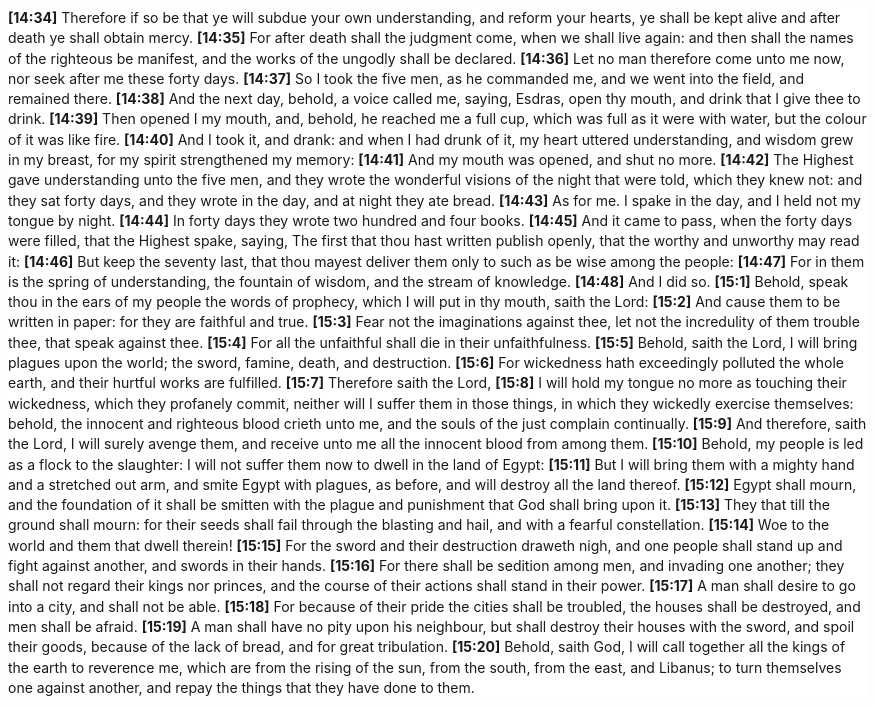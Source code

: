 **[14:34]** Therefore if so be that ye will subdue your own understanding, and reform your hearts, ye shall be kept alive and after death ye shall obtain mercy.
**[14:35]** For after death shall the judgment come, when we shall live again: and then shall the names of the righteous be manifest, and the works of the ungodly shall be declared.
**[14:36]** Let no man therefore come unto me now, nor seek after me these forty days.
**[14:37]** So I took the five men, as he commanded me, and we went into the field, and remained there.
**[14:38]** And the next day, behold, a voice called me, saying, Esdras, open thy mouth, and drink that I give thee to drink.
**[14:39]** Then opened I my mouth, and, behold, he reached me a full cup, which was full as it were with water, but the colour of it was like fire.
**[14:40]** And I took it, and drank: and when I had drunk of it, my heart uttered understanding, and wisdom grew in my breast, for my spirit strengthened my memory:
**[14:41]** And my mouth was opened, and shut no more.
**[14:42]** The Highest gave understanding unto the five men, and they wrote the wonderful visions of the night that were told, which they knew not: and they sat forty days, and they wrote in the day, and at night they ate bread.
**[14:43]** As for me. I spake in the day, and I held not my tongue by night.
**[14:44]** In forty days they wrote two hundred and four books.
**[14:45]** And it came to pass, when the forty days were filled, that the Highest spake, saying, The first that thou hast written publish openly, that the worthy and unworthy may read it:
**[14:46]** But keep the seventy last, that thou mayest deliver them only to such as be wise among the people:
**[14:47]** For in them is the spring of understanding, the fountain of wisdom, and the stream of knowledge.
**[14:48]** And I did so.
**[15:1]** Behold, speak thou in the ears of my people the words of prophecy, which I will put in thy mouth, saith the Lord:
**[15:2]** And cause them to be written in paper: for they are faithful and true.
**[15:3]** Fear not the imaginations against thee, let not the incredulity of them trouble thee, that speak against thee.
**[15:4]** For all the unfaithful shall die in their unfaithfulness.
**[15:5]** Behold, saith the Lord, I will bring plagues upon the world; the sword, famine, death, and destruction.
**[15:6]** For wickedness hath exceedingly polluted the whole earth, and their hurtful works are fulfilled.
**[15:7]** Therefore saith the Lord,
**[15:8]** I will hold my tongue no more as touching their wickedness, which they profanely commit, neither will I suffer them in those things, in which they wickedly exercise themselves: behold, the innocent and righteous blood crieth unto me, and the souls of the just complain continually.
**[15:9]** And therefore, saith the Lord, I will surely avenge them, and receive unto me all the innocent blood from among them.
**[15:10]** Behold, my people is led as a flock to the slaughter: I will not suffer them now to dwell in the land of Egypt:
**[15:11]** But I will bring them with a mighty hand and a stretched out arm, and smite Egypt with plagues, as before, and will destroy all the land thereof.
**[15:12]** Egypt shall mourn, and the foundation of it shall be smitten with the plague and punishment that God shall bring upon it.
**[15:13]** They that till the ground shall mourn: for their seeds shall fail through the blasting and hail, and with a fearful constellation.
**[15:14]** Woe to the world and them that dwell therein!
**[15:15]** For the sword and their destruction draweth nigh, and one people shall stand up and fight against another, and swords in their hands.
**[15:16]** For there shall be sedition among men, and invading one another; they shall not regard their kings nor princes, and the course of their actions shall stand in their power.
**[15:17]** A man shall desire to go into a city, and shall not be able.
**[15:18]** For because of their pride the cities shall be troubled, the houses shall be destroyed, and men shall be afraid.
**[15:19]** A man shall have no pity upon his neighbour, but shall destroy their houses with the sword, and spoil their goods, because of the lack of bread, and for great tribulation.
**[15:20]** Behold, saith God, I will call together all the kings of the earth to reverence me, which are from the rising of the sun, from the south, from the east, and Libanus; to turn themselves one against another, and repay the things that they have done to them.